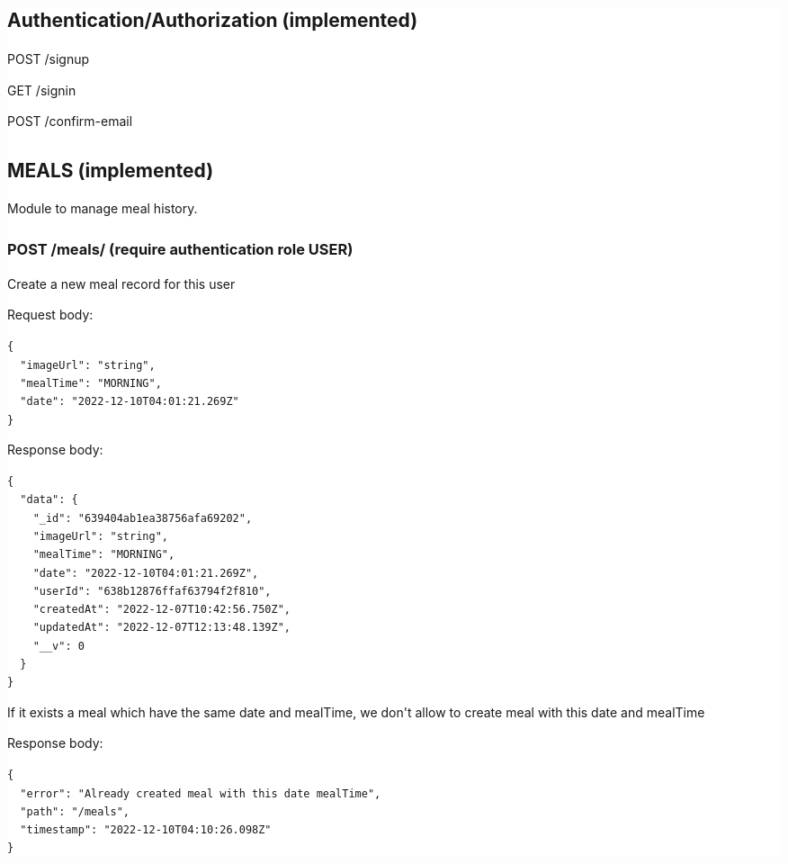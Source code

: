 ## Authentication/Authorization (implemented)

POST /signup

GET /signin

POST /confirm-email



## MEALS (implemented)

Module to manage meal history.



### POST /meals/ (require authentication role USER)

Create a new meal record for this user



Request body:

    {
      "imageUrl": "string",
      "mealTime": "MORNING",
      "date": "2022-12-10T04:01:21.269Z"
    }



Response body:

    {
      "data": {
        "_id": "639404ab1ea38756afa69202",
        "imageUrl": "string",
        "mealTime": "MORNING",
        "date": "2022-12-10T04:01:21.269Z",
        "userId": "638b12876ffaf63794f2f810",
        "createdAt": "2022-12-07T10:42:56.750Z",
        "updatedAt": "2022-12-07T12:13:48.139Z",
        "__v": 0
      }
    }

If it exists a meal which have the same date and mealTime, we don't allow to create meal with this date and mealTime



Response body:

    {
      "error": "Already created meal with this date mealTime",
      "path": "/meals",
      "timestamp": "2022-12-10T04:10:26.098Z"
    }
